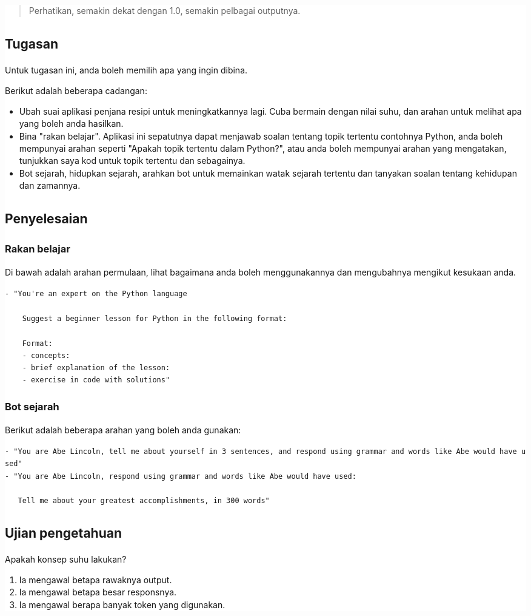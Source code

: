   > Perhatikan, semakin dekat dengan 1.0, semakin pelbagai outputnya.

## Tugasan

Untuk tugasan ini, anda boleh memilih apa yang ingin dibina.

Berikut adalah beberapa cadangan:

- Ubah suai aplikasi penjana resipi untuk meningkatkannya lagi. Cuba bermain dengan nilai suhu, dan arahan untuk melihat apa yang boleh anda hasilkan.
- Bina "rakan belajar". Aplikasi ini sepatutnya dapat menjawab soalan tentang topik tertentu contohnya Python, anda boleh mempunyai arahan seperti "Apakah topik tertentu dalam Python?", atau anda boleh mempunyai arahan yang mengatakan, tunjukkan saya kod untuk topik tertentu dan sebagainya.
- Bot sejarah, hidupkan sejarah, arahkan bot untuk memainkan watak sejarah tertentu dan tanyakan soalan tentang kehidupan dan zamannya.

## Penyelesaian

### Rakan belajar

Di bawah adalah arahan permulaan, lihat bagaimana anda boleh menggunakannya dan mengubahnya mengikut kesukaan anda.

```text
- "You're an expert on the Python language

    Suggest a beginner lesson for Python in the following format:

    Format:
    - concepts:
    - brief explanation of the lesson:
    - exercise in code with solutions"
```

### Bot sejarah

Berikut adalah beberapa arahan yang boleh anda gunakan:

```text
- "You are Abe Lincoln, tell me about yourself in 3 sentences, and respond using grammar and words like Abe would have used"
- "You are Abe Lincoln, respond using grammar and words like Abe would have used:

   Tell me about your greatest accomplishments, in 300 words"
```

## Ujian pengetahuan

Apakah konsep suhu lakukan?

1. Ia mengawal betapa rawaknya output.
1. Ia mengawal betapa besar responsnya.
1. Ia mengawal berapa banyak token yang digunakan.
